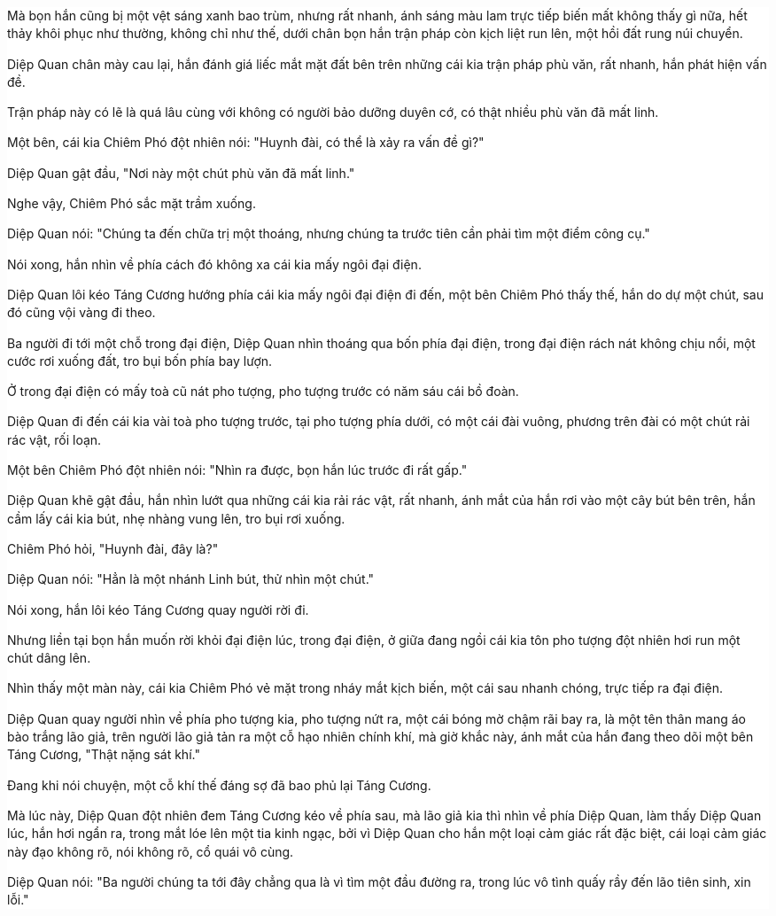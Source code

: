 Mà bọn hắn cũng bị một vệt sáng xanh bao trùm, nhưng rất nhanh, ánh sáng màu lam trực tiếp biến mất không thấy gì nữa, hết thảy khôi phục như thường, không chỉ như thế, dưới chân bọn hắn trận pháp còn kịch liệt run lên, một hồi đất rung núi chuyển.

Diệp Quan chân mày cau lại, hắn đánh giá liếc mắt mặt đất bên trên những cái kia trận pháp phù văn, rất nhanh, hắn phát hiện vấn đề.

Trận pháp này có lẽ là quá lâu cùng với không có người bảo dưỡng duyên cớ, có thật nhiều phù văn đã mất linh.

Một bên, cái kia Chiêm Phó đột nhiên nói: "Huynh đài, có thể là xảy ra vấn đề gì?"

Diệp Quan gật đầu, "Nơi này một chút phù văn đã mất linh."

Nghe vậy, Chiêm Phó sắc mặt trầm xuống.

Diệp Quan nói: "Chúng ta đến chữa trị một thoáng, nhưng chúng ta trước tiên cần phải tìm một điểm công cụ."

Nói xong, hắn nhìn về phía cách đó không xa cái kia mấy ngôi đại điện.

Diệp Quan lôi kéo Táng Cương hướng phía cái kia mấy ngôi đại điện đi đến, một bên Chiêm Phó thấy thế, hắn do dự một chút, sau đó cũng vội vàng đi theo.

Ba người đi tới một chỗ trong đại điện, Diệp Quan nhìn thoáng qua bốn phía đại điện, trong đại điện rách nát không chịu nổi, một cước rơi xuống đất, tro bụi bốn phía bay lượn.

Ở trong đại điện có mấy toà cũ nát pho tượng, pho tượng trước có năm sáu cái bồ đoàn.

Diệp Quan đi đến cái kia vài toà pho tượng trước, tại pho tượng phía dưới, có một cái đài vuông, phương trên đài có một chút rải rác vật, rối loạn.

Một bên Chiêm Phó đột nhiên nói: "Nhìn ra được, bọn hắn lúc trước đi rất gấp."

Diệp Quan khẽ gật đầu, hắn nhìn lướt qua những cái kia rải rác vật, rất nhanh, ánh mắt của hắn rơi vào một cây bút bên trên, hắn cầm lấy cái kia bút, nhẹ nhàng vung lên, tro bụi rơi xuống.

Chiêm Phó hỏi, "Huynh đài, đây là?"

Diệp Quan nói: "Hẳn là một nhánh Linh bút, thử nhìn một chút."

Nói xong, hắn lôi kéo Táng Cương quay người rời đi.

Nhưng liền tại bọn hắn muốn rời khỏi đại điện lúc, trong đại điện, ở giữa đang ngồi cái kia tôn pho tượng đột nhiên hơi run một chút dâng lên.

Nhìn thấy một màn này, cái kia Chiêm Phó vẻ mặt trong nháy mắt kịch biến, một cái sau nhanh chóng, trực tiếp ra đại điện.

Diệp Quan quay người nhìn về phía pho tượng kia, pho tượng nứt ra, một cái bóng mờ chậm rãi bay ra, là một tên thân mang áo bào trắng lão giả, trên người lão giả tản ra một cỗ hạo nhiên chính khí, mà giờ khắc này, ánh mắt của hắn đang theo dõi một bên Táng Cương, "Thật nặng sát khí."

Đang khi nói chuyện, một cỗ khí thế đáng sợ đã bao phủ lại Táng Cương.

Mà lúc này, Diệp Quan đột nhiên đem Táng Cương kéo về phía sau, mà lão giả kia thì nhìn về phía Diệp Quan, làm thấy Diệp Quan lúc, hắn hơi ngẩn ra, trong mắt lóe lên một tia kinh ngạc, bởi vì Diệp Quan cho hắn một loại cảm giác rất đặc biệt, cái loại cảm giác này đạo không rõ, nói không rõ, cổ quái vô cùng.

Diệp Quan nói: "Ba người chúng ta tới đây chẳng qua là vì tìm một đầu đường ra, trong lúc vô tình quấy rầy đến lão tiên sinh, xin lỗi."

